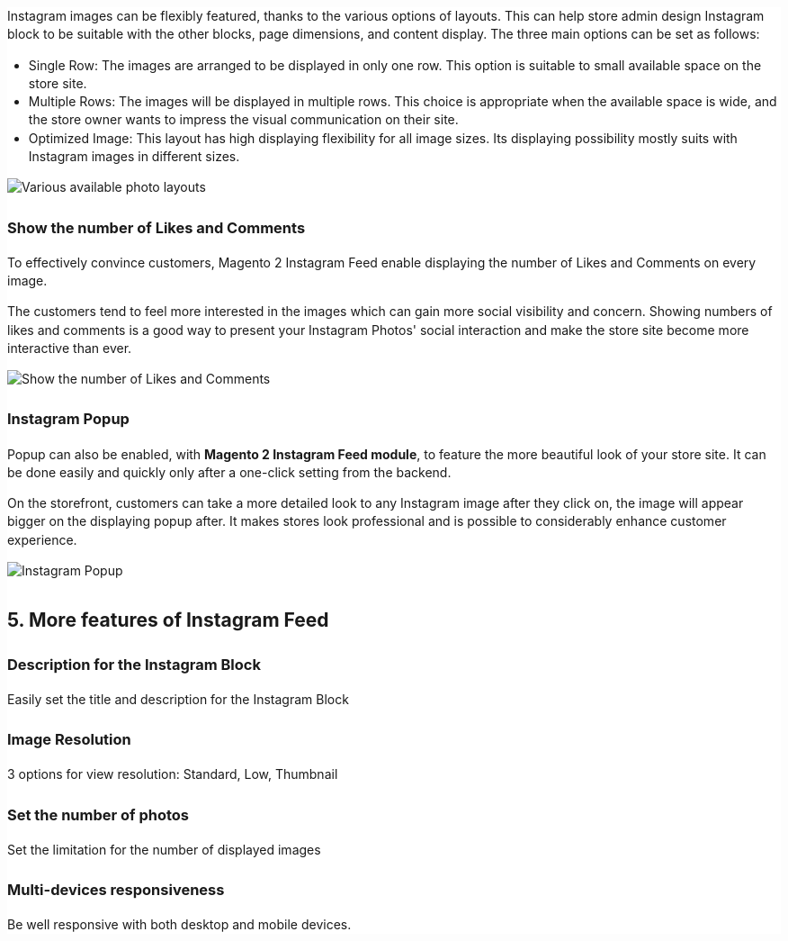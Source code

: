 Instagram images can be flexibly featured, thanks to the various options of layouts. This can help store admin design Instagram block to be suitable with the other blocks, page dimensions, and content display. The three main options can be set as follows:

- Single Row: The images are arranged to be displayed in only one row. This option is suitable to small available space on the store site.
- Multiple Rows: The images will be displayed in multiple rows. This choice is appropriate when the available space is wide, and the store owner wants to impress the visual communication on their site.
- Optimized Image: This layout has high displaying flexibility for all image sizes. Its displaying possibility mostly suits with Instagram images in different sizes.

![Various available photo layouts](https://i.imgur.com/JMD1pjY.png)

### Show the number of Likes and Comments

To effectively convince customers, Magento 2 Instagram Feed enable displaying the number of Likes and Comments on every image.

The customers tend to feel more interested in the images which can gain more social visibility and concern. Showing numbers of likes and comments is a good way to present your Instagram Photos' social interaction and make the store site become more interactive than ever.

![Show the number of Likes and Comments](https://i.imgur.com/AspYo33.png)

### Instagram Popup 

Popup can also be enabled, with **Magento 2 Instagram Feed module**, to feature the more beautiful look of your store site. It can be done easily and quickly only after a one-click setting from the backend.

On the storefront, customers can take a more detailed look to any Instagram image after they click on, the image will appear bigger on the displaying popup after. It makes stores look professional and is possible to considerably enhance customer experience.

![Instagram Popup](https://i.imgur.com/z6di7ws.png)

## 5. More features of Instagram Feed

### Description for the Instagram Block
Easily set the title and description for the Instagram Block 

### Image Resolution 
3 options for view resolution: Standard, Low, Thumbnail 

### Set the number of photos
Set the limitation for the number of displayed images 

### Multi-devices responsiveness
Be well responsive with both desktop and mobile devices.
